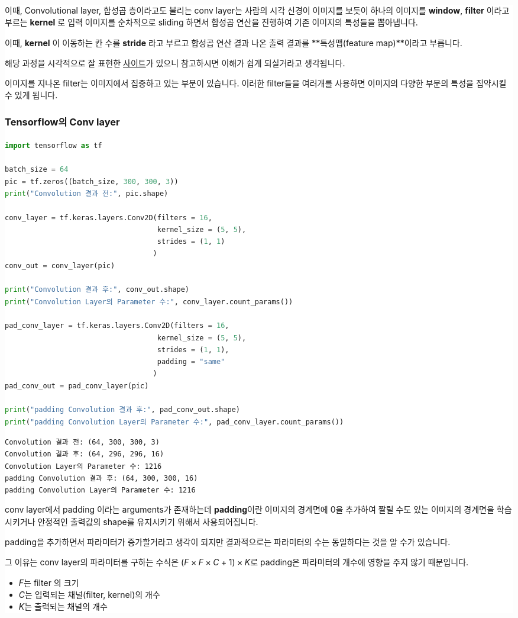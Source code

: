 이때, Convolutional layer, 합성곱 층이라고도 불리는 conv layer는 사람의 시각 신경이 이미지를 보듯이 하나의 이미지를 **window**, **filter** 이라고 부르는 **kernel** 로 입력 이미지를 순차적으로 sliding 하면서 합성곱 연산을 진행하여 기존 이미지의 특성들을 뽑아냅니다.

이때, **kernel** 이 이동하는 칸 수를 **stride** 라고 부르고 합성곱 연산 결과 나온 출력 결과를 **특성맵(feature map)**이라고 부릅니다.

해당 과정을 시각적으로 잘 표현한 [사이트](https://stanford.edu/~shervine/l/ko/teaching/cs-230/cheatsheet-convolutional-neural-networks)가 있으니 참고하시면 이해가 쉽게 되실거라고 생각됩니다.

이미지를 지나온 filter는 이미지에서 집중하고 있는 부분이 있습니다. 이러한 filter들을 여러개를 사용하면 이미지의 다양한 부분의 특성을 집약시킬 수 있게 됩니다.



### Tensorflow의 Conv layer


```python
import tensorflow as tf

batch_size = 64
pic = tf.zeros((batch_size, 300, 300, 3))
print("Convolution 결과 전:", pic.shape)

conv_layer = tf.keras.layers.Conv2D(filters = 16,
                                    kernel_size = (5, 5),
                                    strides = (1, 1)
                                   )
conv_out = conv_layer(pic)

print("Convolution 결과 후:", conv_out.shape)
print("Convolution Layer의 Parameter 수:", conv_layer.count_params())

pad_conv_layer = tf.keras.layers.Conv2D(filters = 16,
                                    kernel_size = (5, 5),
                                    strides = (1, 1),
                                    padding = "same"
                                   )
pad_conv_out = pad_conv_layer(pic)

print("padding Convolution 결과 후:", pad_conv_out.shape)
print("padding Convolution Layer의 Parameter 수:", pad_conv_layer.count_params())
```

    Convolution 결과 전: (64, 300, 300, 3)
    Convolution 결과 후: (64, 296, 296, 16)
    Convolution Layer의 Parameter 수: 1216
    padding Convolution 결과 후: (64, 300, 300, 16)
    padding Convolution Layer의 Parameter 수: 1216


conv layer에서 padding 이라는 arguments가 존재하는데 **padding**이란 이미지의 경계면에 0을 추가하여 짤릴 수도 있는 이미지의 경계면을 학습시키거나 안정적인 출력값의 shape를 유지시키기 위해서 사용되어집니다.

padding을 추가하면서 파라미터가 증가할거라고 생각이 되지만 결과적으로는 파라미터의 수는 동일하다는 것을 알 수가 있습니다.

그 이유는 conv layer의 파라미터를 구하는 수식은 $(F \times F \times C + 1) \times K$로 padding은 파라미터의 개수에 영향을 주지 않기 때문입니다.
- $F$는 filter 의 크기
- $C$는 입력되는 채널(filter, kernel)의 개수
- $K$는 출력되는 채널의 개수
